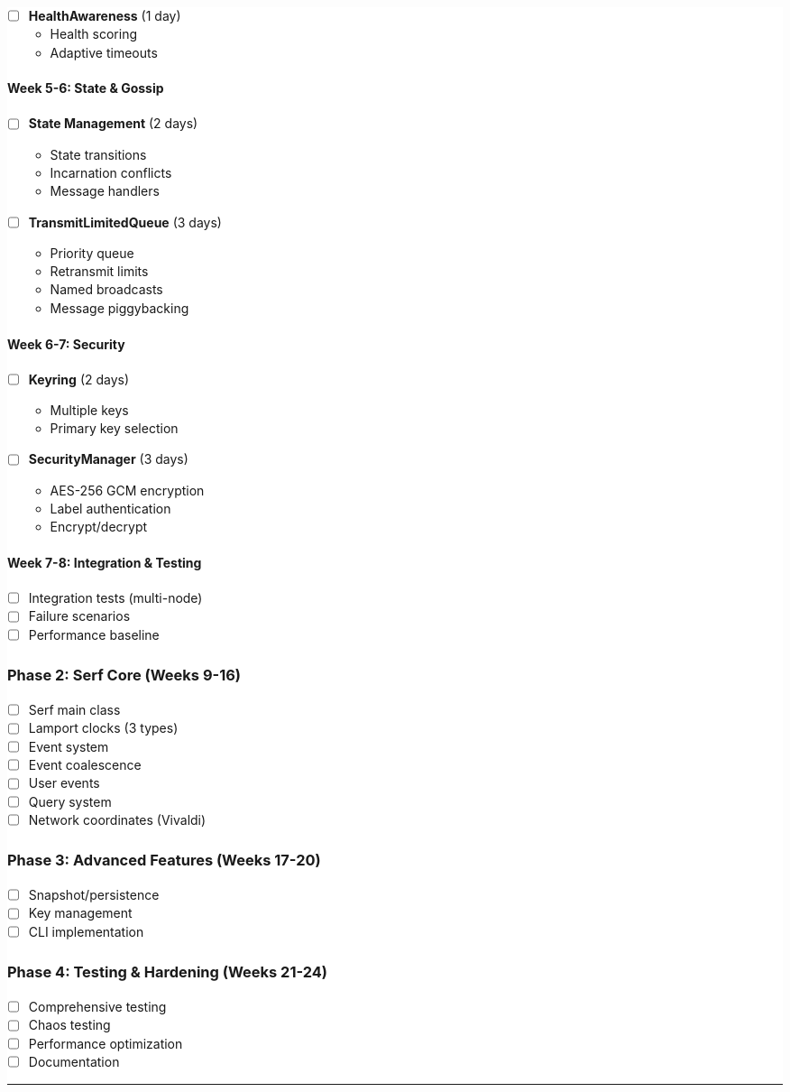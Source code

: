 - [ ] **HealthAwareness** (1 day)
  - Health scoring
  - Adaptive timeouts

#### Week 5-6: State & Gossip
- [ ] **State Management** (2 days)
  - State transitions
  - Incarnation conflicts
  - Message handlers
  
- [ ] **TransmitLimitedQueue** (3 days)
  - Priority queue
  - Retransmit limits
  - Named broadcasts
  - Message piggybacking

#### Week 6-7: Security
- [ ] **Keyring** (2 days)
  - Multiple keys
  - Primary key selection
  
- [ ] **SecurityManager** (3 days)
  - AES-256 GCM encryption
  - Label authentication
  - Encrypt/decrypt

#### Week 7-8: Integration & Testing
- [ ] Integration tests (multi-node)
- [ ] Failure scenarios
- [ ] Performance baseline

### Phase 2: Serf Core (Weeks 9-16)
- [ ] Serf main class
- [ ] Lamport clocks (3 types)
- [ ] Event system
- [ ] Event coalescence
- [ ] User events
- [ ] Query system
- [ ] Network coordinates (Vivaldi)

### Phase 3: Advanced Features (Weeks 17-20)
- [ ] Snapshot/persistence
- [ ] Key management
- [ ] CLI implementation

### Phase 4: Testing & Hardening (Weeks 21-24)
- [ ] Comprehensive testing
- [ ] Chaos testing
- [ ] Performance optimization
- [ ] Documentation

---
